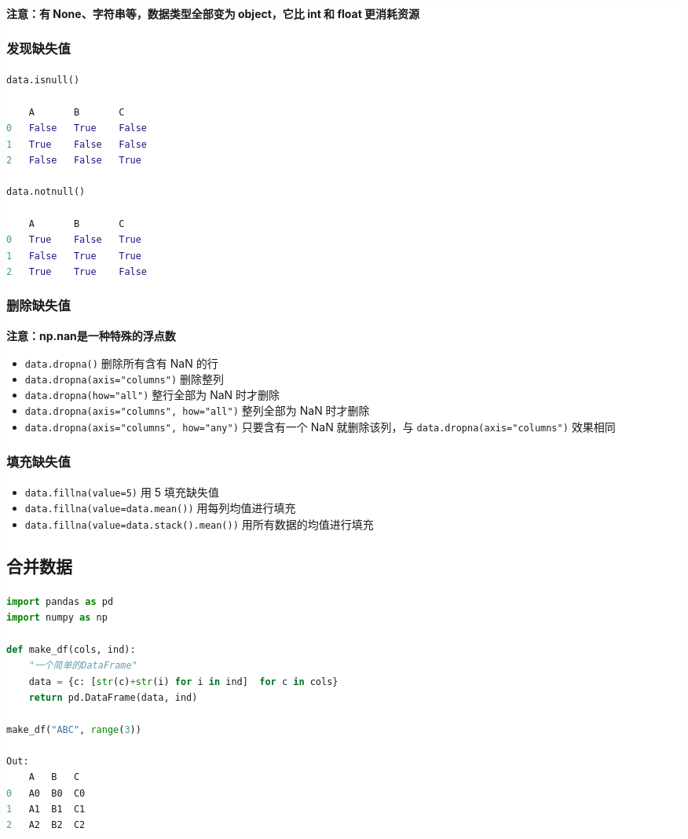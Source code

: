 **注意：有 None、字符串等，数据类型全部变为 object，它比 int 和 float 更消耗资源**

### 发现缺失值

```python
data.isnull()

    A	    B	    C
0	False	True	False
1	True	False	False
2	False	False	True

data.notnull()

    A	    B	    C
0	True	False	True
1	False	True	True
2	True	True	False
```

### 删除缺失值

**注意：np.nan是一种特殊的浮点数**

- `data.dropna()` 删除所有含有 NaN 的行
- `data.dropna(axis="columns")` 删除整列
- `data.dropna(how="all")` 整行全部为 NaN 时才删除
- `data.dropna(axis="columns", how="all")` 整列全部为 NaN 时才删除
- `data.dropna(axis="columns", how="any")` 只要含有一个 NaN 就删除该列，与 `data.dropna(axis="columns")` 效果相同

### 填充缺失值

- `data.fillna(value=5)` 用 5 填充缺失值
- `data.fillna(value=data.mean())` 用每列均值进行填充
- `data.fillna(value=data.stack().mean())` 用所有数据的均值进行填充

## 合并数据

```python
import pandas as pd
import numpy as np

def make_df(cols, ind):
    "一个简单的DataFrame"
    data = {c: [str(c)+str(i) for i in ind]  for c in cols}
    return pd.DataFrame(data, ind)

make_df("ABC", range(3))

Out:
    A	B	C
0	A0	B0	C0
1	A1	B1	C1
2	A2	B2	C2
```
